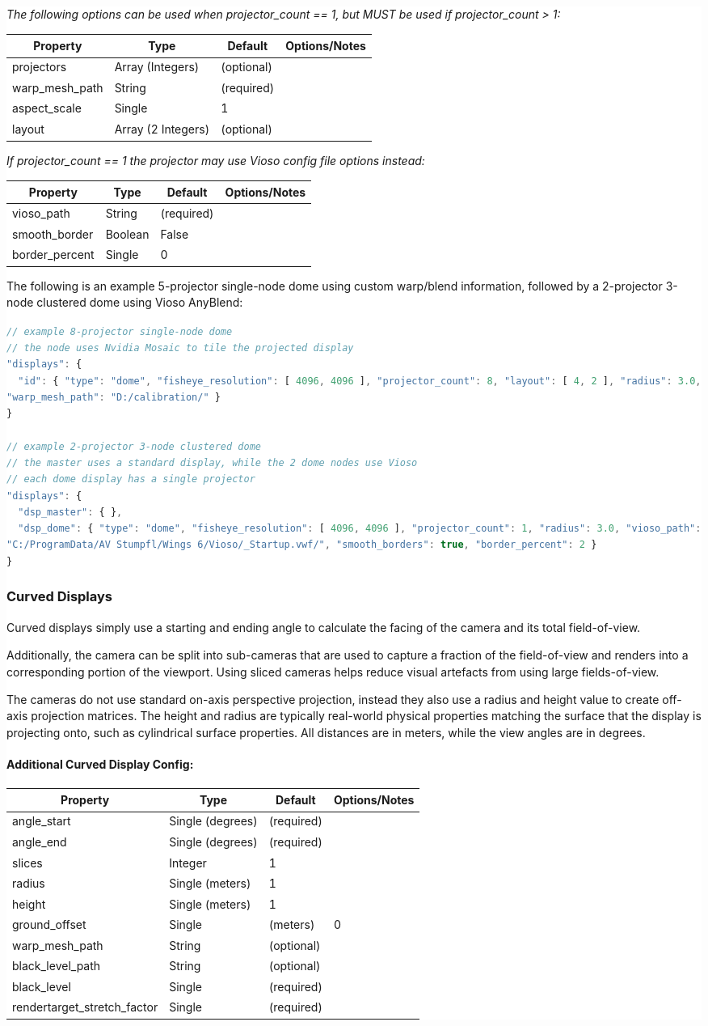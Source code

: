 *The following options can be used when projector_count == 1, but MUST be used if projector_count > 1:*

| Property | Type | Default | Options/Notes |
|----------|------|---------|---------------|
projectors | Array (Integers) | (optional)	
warp_mesh_path | String | (required)	
aspect_scale | Single | 1	
layout | Array (2 Integers) | (optional)	

*If projector_count == 1 the projector may use Vioso config file options instead:*

| Property | Type | Default | Options/Notes |
|----------|------|---------|---------------|
| vioso_path | String | (required) 
smooth_border | Boolean | False	
border_percent | Single | 0	

The following is an example 5-projector single-node dome using custom warp/blend information, followed by a 2-projector 3-node clustered dome using Vioso AnyBlend:

```javascript
// example 8-projector single-node dome
// the node uses Nvidia Mosaic to tile the projected display
"displays": {
  "id": { "type": "dome", "fisheye_resolution": [ 4096, 4096 ], "projector_count": 8, "layout": [ 4, 2 ], "radius": 3.0, "warp_mesh_path": "D:/calibration/" }
}

// example 2-projector 3-node clustered dome
// the master uses a standard display, while the 2 dome nodes use Vioso
// each dome display has a single projector
"displays": {
  "dsp_master": { },
  "dsp_dome": { "type": "dome", "fisheye_resolution": [ 4096, 4096 ], "projector_count": 1, "radius": 3.0, "vioso_path": "C:/ProgramData/AV Stumpfl/Wings 6/Vioso/_Startup.vwf/", "smooth_borders": true, "border_percent": 2 }
}
```

### Curved Displays 

Curved displays simply use a starting and ending angle to calculate the facing of the camera and its total field-of-view.

Additionally, the camera can be split into sub-cameras that are used to capture a fraction of the field-of-view and renders into a corresponding portion of the viewport. Using sliced cameras helps reduce visual artefacts from using large fields-of-view.

The cameras do not use standard on-axis perspective projection, instead they also use a radius and height value to create off-axis projection matrices. The height and radius are typically real-world physical properties matching the surface that the display is projecting onto, such as cylindrical surface properties. All distances are in meters, while the view angles are in degrees.

#### Additional Curved Display Config:
| Property | Type | Default | Options/Notes |
|----------|------|---------|---------------|
angle_start | Single (degrees) | (required)	
angle_end | Single (degrees) | (required)	
slices | Integer | 1	
radius | Single (meters) | 1	
height | Single (meters) | 1	
ground_offset | Single | (meters) | 0	
warp_mesh_path | String | (optional)	
black_level_path | String | (optional)	
black_level | Single | (required)	
rendertarget_stretch_factor | Single | (required)	